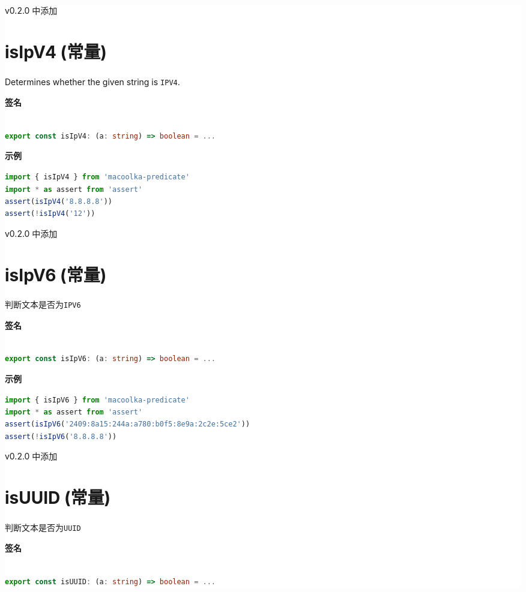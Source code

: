 v0.2.0 中添加

# isIpV4 (常量)

Determines whether the given string is `IPV4`.

**签名**

```ts

export const isIpV4: (a: string) => boolean = ...

```

**示例**

```ts
import { isIpV4 } from 'macoolka-predicate'
import * as assert from 'assert'
assert(isIpV4('8.8.8.8'))
assert(!isIpV4('12'))
```

v0.2.0 中添加

# isIpV6 (常量)

判断文本是否为`IPV6`

**签名**

```ts

export const isIpV6: (a: string) => boolean = ...

```

**示例**

```ts
import { isIpV6 } from 'macoolka-predicate'
import * as assert from 'assert'
assert(isIpV6('2409:8a15:244a:a780:b0f5:8e9a:2c2e:5ce2'))
assert(!isIpV6('8.8.8.8'))
```

v0.2.0 中添加

# isUUID (常量)

判断文本是否为`UUID`

**签名**

```ts

export const isUUID: (a: string) => boolean = ...

```
